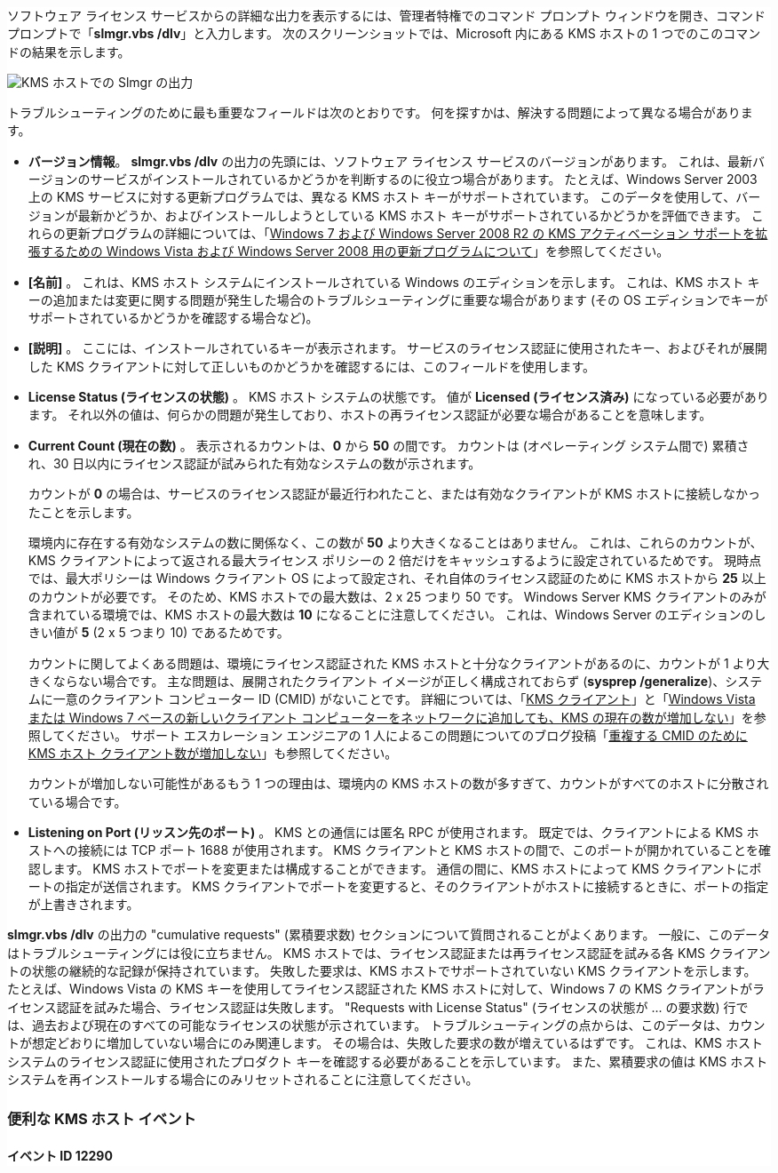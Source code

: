 ソフトウェア ライセンス サービスからの詳細な出力を表示するには、管理者特権でのコマンド プロンプト ウィンドウを開き、コマンド プロンプトで「**slmgr.vbs /dlv**」と入力します。 次のスクリーンショットでは、Microsoft 内にある KMS ホストの 1 つでのこのコマンドの結果を示します。

![KMS ホストでの Slmgr の出力](./media/ee939272.kms_slmgr_output(en-us,technet.10).png)

トラブルシューティングのために最も重要なフィールドは次のとおりです。 何を探すかは、解決する問題によって異なる場合があります。

- **バージョン情報**。 **slmgr.vbs /dlv** の出力の先頭には、ソフトウェア ライセンス サービスのバージョンがあります。 これは、最新バージョンのサービスがインストールされているかどうかを判断するのに役立つ場合があります。 たとえば、Windows Server 2003 上の KMS サービスに対する更新プログラムでは、異なる KMS ホスト キーがサポートされています。 このデータを使用して、バージョンが最新かどうか、およびインストールしようとしている KMS ホスト キーがサポートされているかどうかを評価できます。 これらの更新プログラムの詳細については、「[Windows 7 および Windows Server 2008 R2 の KMS アクティベーション サポートを拡張するための Windows Vista および Windows Server 2008 用の更新プログラムについて](https://support.microsoft.com/help/968912/an-update-is-available-for-windows-vista-and-for-windows-server-2008-t)」を参照してください。
- **[名前]** 。 これは、KMS ホスト システムにインストールされている Windows のエディションを示します。 これは、KMS ホスト キーの追加または変更に関する問題が発生した場合のトラブルシューティングに重要な場合があります (その OS エディションでキーがサポートされているかどうかを確認する場合など)。
- **[説明]** 。 ここには、インストールされているキーが表示されます。 サービスのライセンス認証に使用されたキー、およびそれが展開した KMS クライアントに対して正しいものかどうかを確認するには、このフィールドを使用します。
- **License Status (ライセンスの状態)** 。 KMS ホスト システムの状態です。 値が **Licensed (ライセンス済み)** になっている必要があります。 それ以外の値は、何らかの問題が発生しており、ホストの再ライセンス認証が必要な場合があることを意味します。
- **Current Count (現在の数)** 。 表示されるカウントは、**0** から **50** の間です。 カウントは (オペレーティング システム間で) 累積され、30 日以内にライセンス認証が試みられた有効なシステムの数が示されます。  
  
  カウントが **0** の場合は、サービスのライセンス認証が最近行われたこと、または有効なクライアントが KMS ホストに接続しなかったことを示します。  
  
  環境内に存在する有効なシステムの数に関係なく、この数が **50** より大きくなることはありません。 これは、これらのカウントが、KMS クライアントによって返される最大ライセンス ポリシーの 2 倍だけをキャッシュするように設定されているためです。 現時点では、最大ポリシーは Windows クライアント OS によって設定され、それ自体のライセンス認証のために KMS ホストから **25** 以上のカウントが必要です。 そのため、KMS ホストでの最大数は、2 x 25 つまり 50 です。 Windows Server KMS クライアントのみが含まれている環境では、KMS ホストの最大数は **10** になることに注意してください。 これは、Windows Server のエディションのしきい値が **5** (2 x 5 つまり 10) であるためです。  
  
  カウントに関してよくある問題は、環境にライセンス認証された KMS ホストと十分なクライアントがあるのに、カウントが 1 より大きくならない場合です。 主な問題は、展開されたクライアント イメージが正しく構成されておらず (**sysprep /generalize**)、システムに一意のクライアント コンピューター ID (CMID) がないことです。 詳細については、「[KMS クライアント](#kms-client)」と「[Windows Vista または Windows 7 ベースの新しいクライアント コンピューターをネットワークに追加しても、KMS の現在の数が増加しない](https://support.microsoft.com/help/929829/the-kms-current-count-does-not-increase-when-you-add-new-windows-vista)」を参照してください。 サポート エスカレーション エンジニアの 1 人によるこの問題についてのブログ投稿「[重複する CMID のために KMS ホスト クライアント数が増加しない](https://blogs.technet.microsoft.com/askcore/2009/10/16/kms-host-client-count-not-increasing-due-to-duplicate-cmids/)」も参照してください。  
  
  カウントが増加しない可能性があるもう 1 つの理由は、環境内の KMS ホストの数が多すぎて、カウントがすべてのホストに分散されている場合です。
- **Listening on Port (リッスン先のポート)** 。 KMS との通信には匿名 RPC が使用されます。 既定では、クライアントによる KMS ホストへの接続には TCP ポート 1688 が使用されます。 KMS クライアントと KMS ホストの間で、このポートが開かれていることを確認します。 KMS ホストでポートを変更または構成することができます。 通信の間に、KMS ホストによって KMS クライアントにポートの指定が送信されます。 KMS クライアントでポートを変更すると、そのクライアントがホストに接続するときに、ポートの指定が上書きされます。

**slmgr.vbs /dlv** の出力の "cumulative requests" (累積要求数) セクションについて質問されることがよくあります。 一般に、このデータはトラブルシューティングには役に立ちません。 KMS ホストでは、ライセンス認証または再ライセンス認証を試みる各 KMS クライアントの状態の継続的な記録が保持されています。 失敗した要求は、KMS ホストでサポートされていない KMS クライアントを示します。 たとえば、Windows Vista の KMS キーを使用してライセンス認証された KMS ホストに対して、Windows 7 の KMS クライアントがライセンス認証を試みた場合、ライセンス認証は失敗します。 "Requests with License Status" (ライセンスの状態が ... の要求数) 行では、過去および現在のすべての可能なライセンスの状態が示されています。 トラブルシューティングの点からは、このデータは、カウントが想定どおりに増加していない場合にのみ関連します。 その場合は、失敗した要求の数が増えているはずです。 これは、KMS ホスト システムのライセンス認証に使用されたプロダクト キーを確認する必要があることを示しています。 また、累積要求の値は KMS ホスト システムを再インストールする場合にのみリセットされることに注意してください。

### <a name="useful-kms-host-events"></a>便利な KMS ホスト イベント

#### <a name="event-id-12290"></a>イベント ID 12290
